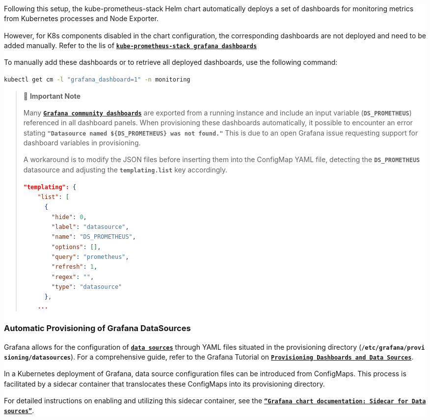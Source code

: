 Following this setup, the kube-prometheus-stack Helm chart automatically deploys a set of dashboards for monitoring metrics from Kubernetes processes and Node Exporter.

However, for K8s components disabled in the chart configuration, the corresponding dashboards are not deployed and need to be added manually. Refer to the lis of [**`kube-prometheus-stack grafana dashboards`**](https://github.com/prometheus-community/helm-charts/tree/main/charts/kube-prometheus-stack/templates/grafana/dashboards-1.14)

To manually add these dashboards or to retrieve all deployed dashboards, use the following command:

```bash
kubectl get cm -l "grafana_dashboard=1" -n monitoring
```

> 🚨 **Important Note**
>
> Many [**`Grafana community dashboards`**](https://grafana.com/grafana/dashboards/) are exported from a running instance and include an input variable (**`DS_PROMETHEUS`**) referenced in all dashboard panels. When provisioning these dashboards automatically, it possible to encounter an error stating **`"Datasource named ${DS_PROMETHEUS} was not found."`** This is due to an open Grafana issue requesting support for dashboard variables in provisioning. 
>
> A workaround is to modify the JSON files before inserting them into the ConfigMap YAML file, detecting the **`DS_PROMETHEUS`** datasource and adjusting the **`templating.list`** key accordingly.
>
> ```json
> "templating": {
>     "list": [
>       {
>         "hide": 0,
>         "label": "datasource",
>         "name": "DS_PROMETHEUS",
>         "options": [],
>         "query": "prometheus",
>         "refresh": 1,
>         "regex": "",
>         "type": "datasource"
>       },
>     ...
> ```

### Automatic Provisioning of Grafana DataSources

Grafana allows for the configuration of [**`data sources`**](https://grafana.com/docs/grafana/latest/datasources/) through YAML files situated in the provisioning directory (**`/etc/grafana/provisioning/datasources`**). For a comprehensive guide, refer to the Grafana Tutorial on [**`Provisioning Dashboards and Data Sources`**](https://grafana.com/tutorials/provision-dashboards-and-data-sources/).

In a Kubernetes deployment of Grafana, data source configuration files can be introduced from ConfigMaps. This process is facilitated by a sidecar container that translocates these ConfigMaps into its provisioning directory.

For detailed instructions on enabling and utilizing this sidecar container, see the [**`“Grafana chart documentation: Sidecar for Datasources”`**](https://github.com/grafana/helm-charts/tree/main/charts/grafana#sidecar-for-datasources).
